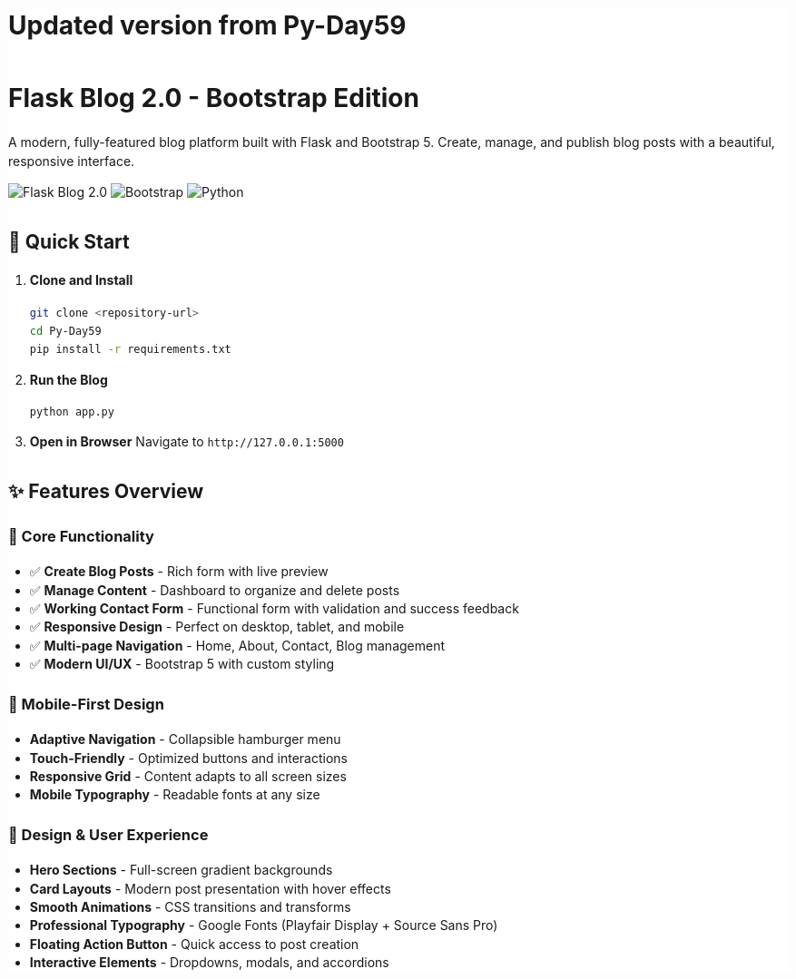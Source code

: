 # Updated version from Py-Day59
# Flask Blog 2.0 - Bootstrap Edition

A modern, fully-featured blog platform built with Flask and Bootstrap 5. Create, manage, and publish blog posts with a beautiful, responsive interface.

![Flask Blog 2.0](https://img.shields.io/badge/Flask-Blog%202.0-blue?style=for-the-badge&logo=flask)
![Bootstrap](https://img.shields.io/badge/Bootstrap-5.3.0-purple?style=for-the-badge&logo=bootstrap)
![Python](https://img.shields.io/badge/Python-3.x-green?style=for-the-badge&logo=python)

## 🚀 Quick Start

1. **Clone and Install**
   ```bash
   git clone <repository-url>
   cd Py-Day59
   pip install -r requirements.txt
   ```

2. **Run the Blog**
   ```bash
   python app.py
   ```

3. **Open in Browser**
   Navigate to `http://127.0.0.1:5000`

## ✨ Features Overview

### 🎯 Core Functionality
- ✅ **Create Blog Posts** - Rich form with live preview
- ✅ **Manage Content** - Dashboard to organize and delete posts
- ✅ **Working Contact Form** - Functional form with validation and success feedback
- ✅ **Responsive Design** - Perfect on desktop, tablet, and mobile
- ✅ **Multi-page Navigation** - Home, About, Contact, Blog management
- ✅ **Modern UI/UX** - Bootstrap 5 with custom styling

### 📱 Mobile-First Design
- **Adaptive Navigation** - Collapsible hamburger menu
- **Touch-Friendly** - Optimized buttons and interactions
- **Responsive Grid** - Content adapts to all screen sizes
- **Mobile Typography** - Readable fonts at any size

### 🎨 Design & User Experience
- **Hero Sections** - Full-screen gradient backgrounds
- **Card Layouts** - Modern post presentation with hover effects
- **Smooth Animations** - CSS transitions and transforms
- **Professional Typography** - Google Fonts (Playfair Display + Source Sans Pro)
- **Floating Action Button** - Quick access to post creation
- **Interactive Elements** - Dropdowns, modals, and accordions
